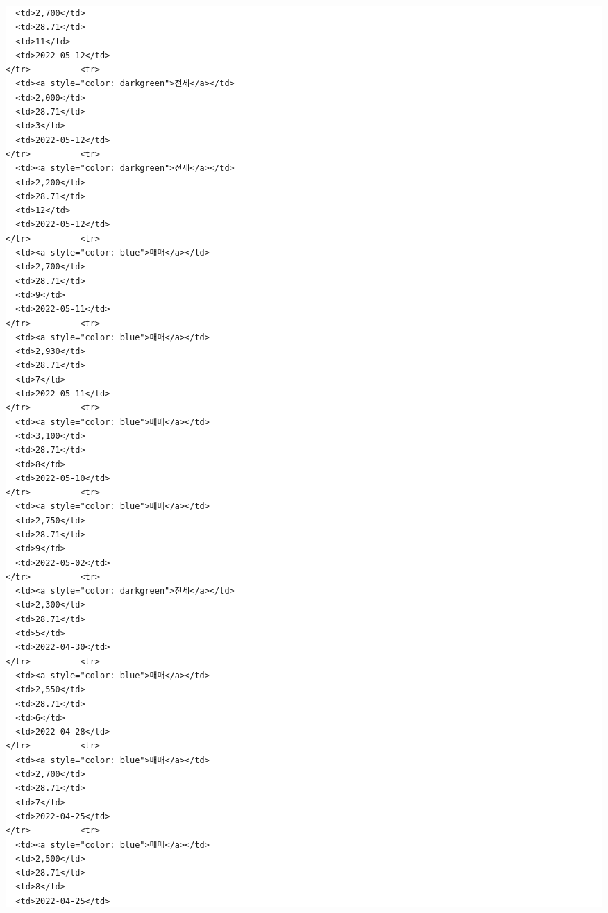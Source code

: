       <td>2,700</td>
      <td>28.71</td>
      <td>11</td>
      <td>2022-05-12</td>
    </tr>          <tr>
      <td><a style="color: darkgreen">전세</a></td>
      <td>2,000</td>
      <td>28.71</td>
      <td>3</td>
      <td>2022-05-12</td>
    </tr>          <tr>
      <td><a style="color: darkgreen">전세</a></td>
      <td>2,200</td>
      <td>28.71</td>
      <td>12</td>
      <td>2022-05-12</td>
    </tr>          <tr>
      <td><a style="color: blue">매매</a></td>
      <td>2,700</td>
      <td>28.71</td>
      <td>9</td>
      <td>2022-05-11</td>
    </tr>          <tr>
      <td><a style="color: blue">매매</a></td>
      <td>2,930</td>
      <td>28.71</td>
      <td>7</td>
      <td>2022-05-11</td>
    </tr>          <tr>
      <td><a style="color: blue">매매</a></td>
      <td>3,100</td>
      <td>28.71</td>
      <td>8</td>
      <td>2022-05-10</td>
    </tr>          <tr>
      <td><a style="color: blue">매매</a></td>
      <td>2,750</td>
      <td>28.71</td>
      <td>9</td>
      <td>2022-05-02</td>
    </tr>          <tr>
      <td><a style="color: darkgreen">전세</a></td>
      <td>2,300</td>
      <td>28.71</td>
      <td>5</td>
      <td>2022-04-30</td>
    </tr>          <tr>
      <td><a style="color: blue">매매</a></td>
      <td>2,550</td>
      <td>28.71</td>
      <td>6</td>
      <td>2022-04-28</td>
    </tr>          <tr>
      <td><a style="color: blue">매매</a></td>
      <td>2,700</td>
      <td>28.71</td>
      <td>7</td>
      <td>2022-04-25</td>
    </tr>          <tr>
      <td><a style="color: blue">매매</a></td>
      <td>2,500</td>
      <td>28.71</td>
      <td>8</td>
      <td>2022-04-25</td>